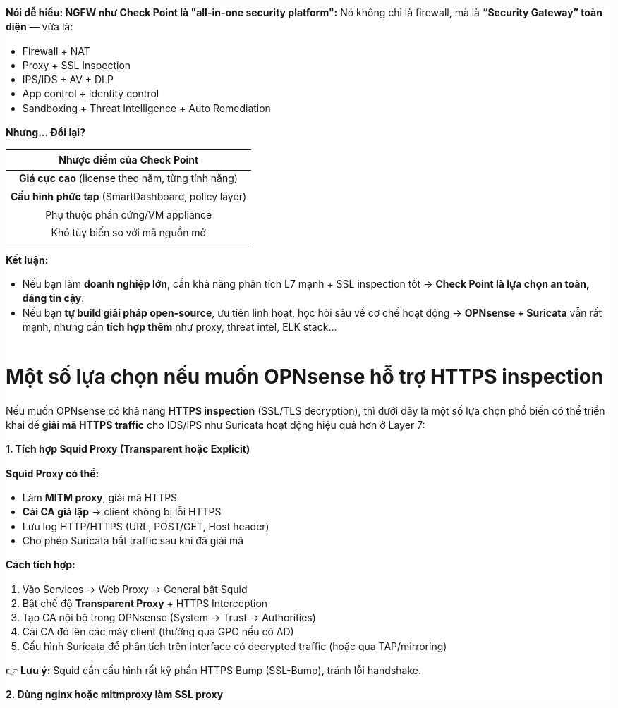 **Nói dễ hiểu: NGFW như Check Point là "all-in-one security platform":** Nó không chỉ là firewall, mà là **“Security Gateway” toàn diện** — vừa là:

- Firewall + NAT
- Proxy + SSL Inspection
- IPS/IDS + AV + DLP
- App control + Identity control
- Sandboxing + Threat Intelligence + Auto Remediation

**Nhưng... Đổi lại?**

|**Nhược điểm của Check Point**|
| :-: |
|**Giá cực cao** (license theo năm, từng tính năng)|
|**Cấu hình phức tạp** (SmartDashboard, policy layer)|
|Phụ thuộc phần cứng/VM appliance|
|Khó tùy biến so với mã nguồn mở|

**Kết luận:**

- Nếu bạn làm **doanh nghiệp lớn**, cần khả năng phân tích L7 mạnh + SSL inspection tốt → **Check Point là lựa chọn an toàn, đáng tin cậy**.
- Nếu bạn **tự build giải pháp open-source**, ưu tiên linh hoạt, học hỏi sâu về cơ chế hoạt động → **OPNsense + Suricata** vẫn rất mạnh, nhưng cần **tích hợp thêm** như proxy, threat intel, ELK stack...
# Một số lựa chọn nếu muốn OPNsense hỗ trợ HTTPS inspection
Nếu muốn OPNsense có khả năng **HTTPS inspection** (SSL/TLS decryption), thì dưới đây là một số lựa chọn phổ biến có thể triển khai để **giải mã HTTPS traffic** cho IDS/IPS như Suricata hoạt động hiệu quả hơn ở Layer 7:

**1. Tích hợp Squid Proxy (Transparent hoặc Explicit)**

**Squid Proxy có thể:**

- Làm **MITM proxy**, giải mã HTTPS
- **Cài CA giả lập** → client không bị lỗi HTTPS
- Lưu log HTTP/HTTPS (URL, POST/GET, Host header)
- Cho phép Suricata bắt traffic sau khi đã giải mã

**Cách tích hợp:**

1. Vào Services → Web Proxy → General bật Squid
1. Bật chế độ **Transparent Proxy** + HTTPS Interception
1. Tạo CA nội bộ trong OPNsense (System → Trust → Authorities)
1. Cài CA đó lên các máy client (thường qua GPO nếu có AD)
1. Cấu hình Suricata để phân tích trên interface có decrypted traffic (hoặc qua TAP/mirroring)

👉 **Lưu ý:** Squid cần cấu hình rất kỹ phần HTTPS Bump (SSL-Bump), tránh lỗi handshake.

**2. Dùng nginx hoặc mitmproxy làm SSL proxy**
